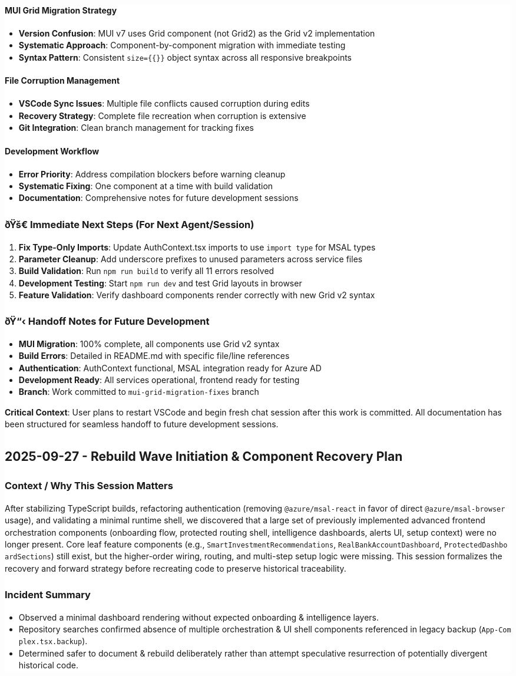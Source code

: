 #### MUI Grid Migration Strategy
- **Version Confusion**: MUI v7 uses Grid component (not Grid2) as the Grid v2 implementation
- **Systematic Approach**: Component-by-component migration with immediate testing
- **Syntax Pattern**: Consistent `size={{}}` object syntax across all responsive breakpoints

#### File Corruption Management
- **VSCode Sync Issues**: Multiple file conflicts caused corruption during edits
- **Recovery Strategy**: Complete file recreation when corruption is extensive
- **Git Integration**: Clean branch management for tracking fixes

#### Development Workflow
- **Error Priority**: Address compilation blockers before warning cleanup
- **Systematic Fixing**: One component at a time with build validation
- **Documentation**: Comprehensive notes for future development sessions

### ðŸš€ Immediate Next Steps (For Next Agent/Session)
1. **Fix Type-Only Imports**: Update AuthContext.tsx imports to use `import type` for MSAL types
2. **Parameter Cleanup**: Add underscore prefixes to unused parameters across service files  
3. **Build Validation**: Run `npm run build` to verify all 11 errors resolved
4. **Development Testing**: Start `npm run dev` and test Grid layouts in browser
5. **Feature Validation**: Verify dashboard components render correctly with new Grid v2 syntax

### ðŸ“‹ Handoff Notes for Future Development
- **MUI Migration**: 100% complete, all components use Grid v2 syntax
- **Build Errors**: Detailed in README.md with specific file/line references
- **Authentication**: AuthContext functional, MSAL integration ready for Azure AD
- **Development Ready**: All services operational, frontend ready for testing
- **Branch**: Work committed to `mui-grid-migration-fixes` branch

**Critical Context**: User plans to restart VSCode and begin fresh chat session after this work is committed. All documentation has been structured for seamless handoff to future development sessions.




## 2025-09-27 - Rebuild Wave Initiation & Component Recovery Plan

### Context / Why This Session Matters
After stabilizing TypeScript builds, refactoring authentication (removing `@azure/msal-react` in favor of direct `@azure/msal-browser` usage), and validating a minimal runtime shell, we discovered that a large set of previously implemented advanced frontend orchestration components (onboarding flow, protected routing shell, intelligence dashboards, alerts UI, setup context) were no longer present. Core leaf feature components (e.g., `SmartInvestmentRecommendations`, `RealBankAccountDashboard`, `ProtectedDashboardSections`) still exist, but the higher-order wiring, routing, and multi-step setup logic were missing. This session formalizes the recovery and forward strategy before recreating code to preserve historical traceability.

### Incident Summary
- Observed a minimal dashboard rendering without expected onboarding & intelligence layers.
- Repository searches confirmed absence of multiple orchestration & UI shell components referenced in legacy backup (`App-Complex.tsx.backup`).
- Determined safer to document & rebuild deliberately rather than attempt speculative resurrection of potentially divergent historical code.
